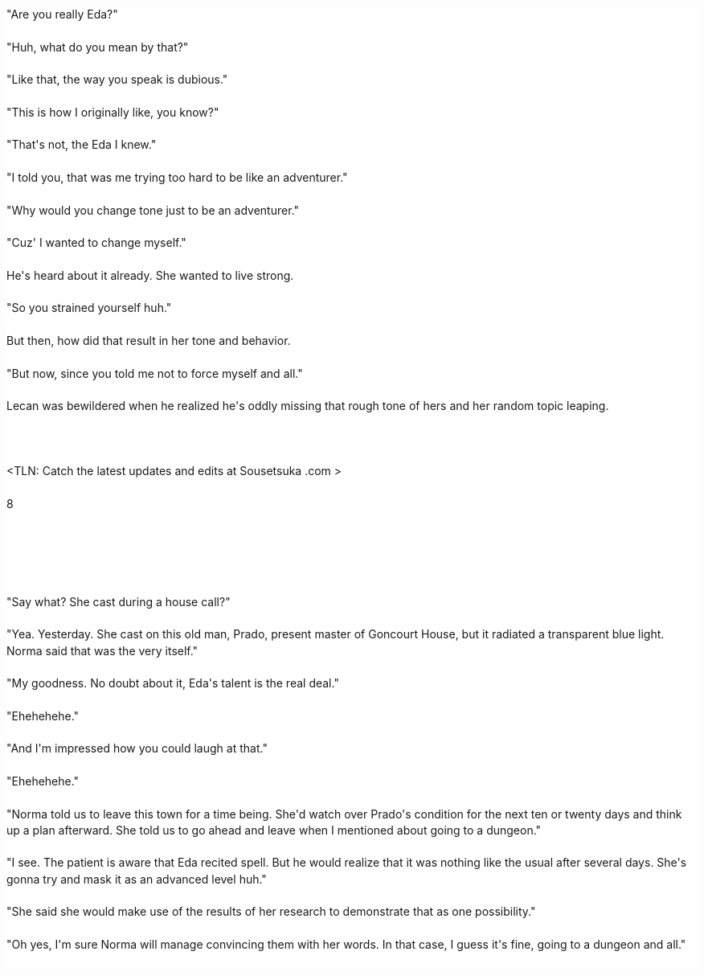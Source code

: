 "Are you really Eda?"<br/>
<br/>
"Huh, what do you mean by that?"<br/>
<br/>
"Like that, the way you speak is dubious."<br/>
<br/>
"This is how I originally like, you know?"<br/>
<br/>
"That's not, the Eda I knew."<br/>
<br/>
"I told you, that was me trying too hard to be like an adventurer."<br/>
<br/>
"Why would you change tone just to be an adventurer."<br/>
<br/>
"Cuz' I wanted to change myself."<br/>
<br/>
He's heard about it already. She wanted to live strong.<br/>
<br/>
"So you strained yourself huh."<br/>
<br/>
But then, how did that result in her tone and behavior.<br/>
<br/>
"But now, since you told me not to force myself and all."<br/>
<br/>
Lecan was bewildered when he realized he's oddly missing that rough tone of hers and her random topic leaping.<br/>
<br/>
<br/>
<br/>
<TLN: Catch the latest updates and edits at Sousetsuka .com ><br/>
<br/>
8<br/>
<br/>
<br/>
<br/>
<br/>
<br/>
"Say what? She cast <Purification> during a house call?"<br/>
<br/>
"Yea. Yesterday. She cast <Recovery> on this old man, Prado, present master of Goncourt House, but it radiated a transparent blue light. Norma said that was the very <Purification> itself."<br/>
<br/>
"My goodness. No doubt about it, Eda's talent is the real deal."<br/>
<br/>
"Ehehehehe."<br/>
<br/>
"And I'm impressed how you could laugh at that."<br/>
<br/>
"Ehehehehe."<br/>
<br/>
"Norma told us to leave this town for a time being. She'd watch over Prado's condition for the next ten or twenty days and think up a plan afterward. She told us to go ahead and leave when I mentioned about going to a dungeon."<br/>
<br/>
"I see. The patient is aware that Eda recited <Recovery> spell. But he would realize that it was nothing like the usual <Recovery> after several days. She's gonna try and mask it as an advanced level <Recovery> huh."<br/>
<br/>
"She said she would make use of the results of her research to demonstrate that as one possibility."<br/>
<br/>
"Oh yes, I'm sure Norma will manage convincing them with her words. In that case, I guess it's fine, going to a dungeon and all."<br/>
<br/>
